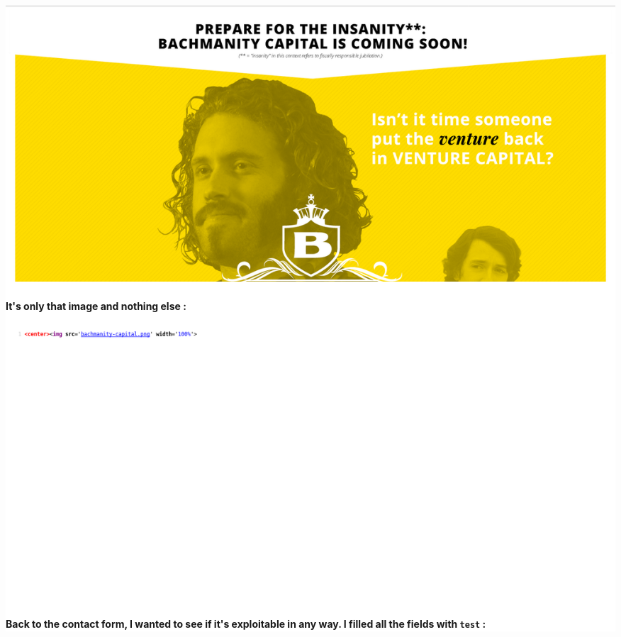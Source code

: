 ![](/images/hackthebox/bighead/10.png)
#### It's only that image and nothing else :
![](/images/hackthebox/bighead/11.png)
#### Back to the contact form, I wanted to see if it's exploitable in any way. I filled all the fields with `test` :